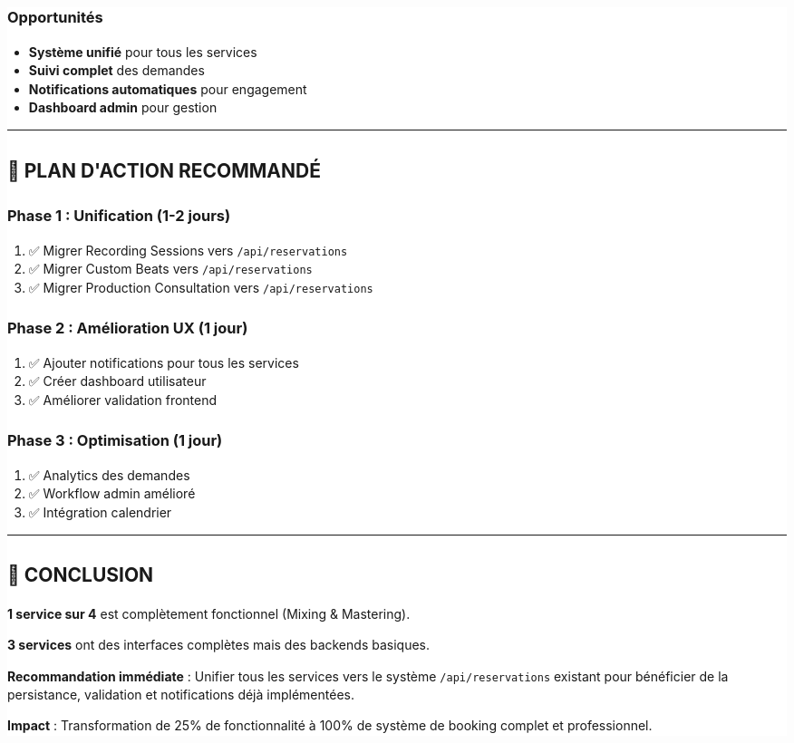 ### **Opportunités**
- **Système unifié** pour tous les services
- **Suivi complet** des demandes
- **Notifications automatiques** pour engagement
- **Dashboard admin** pour gestion

---

## 🚀 PLAN D'ACTION RECOMMANDÉ

### **Phase 1 : Unification (1-2 jours)**
1. ✅ Migrer Recording Sessions vers `/api/reservations`
2. ✅ Migrer Custom Beats vers `/api/reservations`
3. ✅ Migrer Production Consultation vers `/api/reservations`

### **Phase 2 : Amélioration UX (1 jour)**
1. ✅ Ajouter notifications pour tous les services
2. ✅ Créer dashboard utilisateur
3. ✅ Améliorer validation frontend

### **Phase 3 : Optimisation (1 jour)**
1. ✅ Analytics des demandes
2. ✅ Workflow admin amélioré
3. ✅ Intégration calendrier

---

## 🎉 CONCLUSION

**1 service sur 4** est complètement fonctionnel (Mixing & Mastering).

**3 services** ont des interfaces complètes mais des backends basiques.

**Recommandation immédiate** : Unifier tous les services vers le système `/api/reservations` existant pour bénéficier de la persistance, validation et notifications déjà implémentées.

**Impact** : Transformation de 25% de fonctionnalité à 100% de système de booking complet et professionnel. 